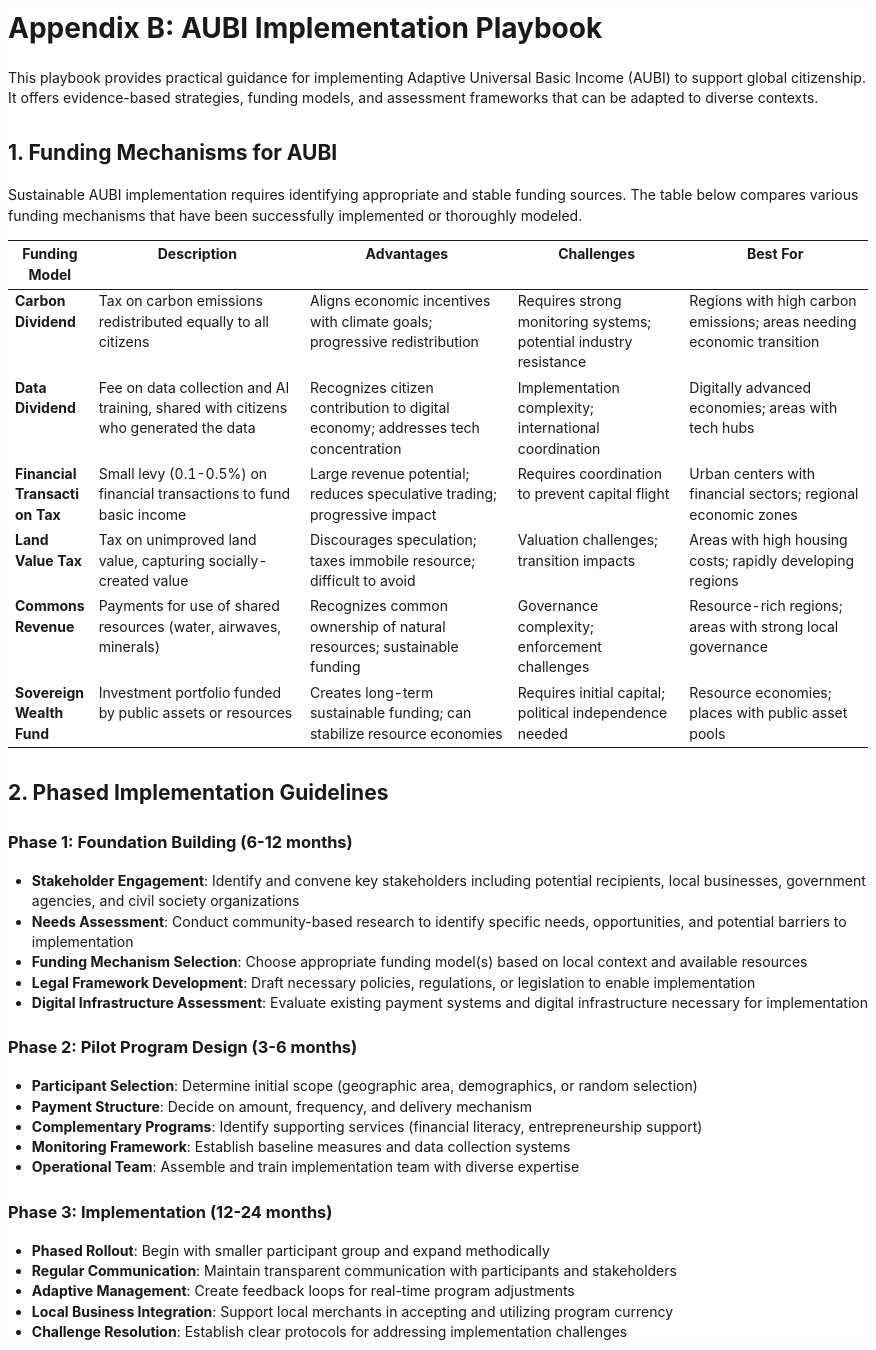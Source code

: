 # Appendix B: AUBI Implementation Playbook

This playbook provides practical guidance for implementing Adaptive Universal Basic Income (AUBI) to support global citizenship. It offers evidence-based strategies, funding models, and assessment frameworks that can be adapted to diverse contexts.

## 1. Funding Mechanisms for AUBI

Sustainable AUBI implementation requires identifying appropriate and stable funding sources. The table below compares various funding mechanisms that have been successfully implemented or thoroughly modeled.

| Funding Model | Description | Advantages | Challenges | Best For |
|---------------|-------------|------------|------------|----------|
| **Carbon Dividend** | Tax on carbon emissions redistributed equally to all citizens | Aligns economic incentives with climate goals; progressive redistribution | Requires strong monitoring systems; potential industry resistance | Regions with high carbon emissions; areas needing economic transition |
| **Data Dividend** | Fee on data collection and AI training, shared with citizens who generated the data | Recognizes citizen contribution to digital economy; addresses tech concentration | Implementation complexity; international coordination | Digitally advanced economies; areas with tech hubs |
| **Financial Transaction Tax** | Small levy (0.1-0.5%) on financial transactions to fund basic income | Large revenue potential; reduces speculative trading; progressive impact | Requires coordination to prevent capital flight | Urban centers with financial sectors; regional economic zones |
| **Land Value Tax** | Tax on unimproved land value, capturing socially-created value | Discourages speculation; taxes immobile resource; difficult to avoid | Valuation challenges; transition impacts | Areas with high housing costs; rapidly developing regions |
| **Commons Revenue** | Payments for use of shared resources (water, airwaves, minerals) | Recognizes common ownership of natural resources; sustainable funding | Governance complexity; enforcement challenges | Resource-rich regions; areas with strong local governance |
| **Sovereign Wealth Fund** | Investment portfolio funded by public assets or resources | Creates long-term sustainable funding; can stabilize resource economies | Requires initial capital; political independence needed | Resource economies; places with public asset pools |

## 2. Phased Implementation Guidelines

### Phase 1: Foundation Building (6-12 months)
- **Stakeholder Engagement**: Identify and convene key stakeholders including potential recipients, local businesses, government agencies, and civil society organizations
- **Needs Assessment**: Conduct community-based research to identify specific needs, opportunities, and potential barriers to implementation
- **Funding Mechanism Selection**: Choose appropriate funding model(s) based on local context and available resources
- **Legal Framework Development**: Draft necessary policies, regulations, or legislation to enable implementation
- **Digital Infrastructure Assessment**: Evaluate existing payment systems and digital infrastructure necessary for implementation

### Phase 2: Pilot Program Design (3-6 months)
- **Participant Selection**: Determine initial scope (geographic area, demographics, or random selection)
- **Payment Structure**: Decide on amount, frequency, and delivery mechanism
- **Complementary Programs**: Identify supporting services (financial literacy, entrepreneurship support)
- **Monitoring Framework**: Establish baseline measures and data collection systems
- **Operational Team**: Assemble and train implementation team with diverse expertise

### Phase 3: Implementation (12-24 months)
- **Phased Rollout**: Begin with smaller participant group and expand methodically
- **Regular Communication**: Maintain transparent communication with participants and stakeholders
- **Adaptive Management**: Create feedback loops for real-time program adjustments
- **Local Business Integration**: Support local merchants in accepting and utilizing program currency
- **Challenge Resolution**: Establish clear protocols for addressing implementation challenges
